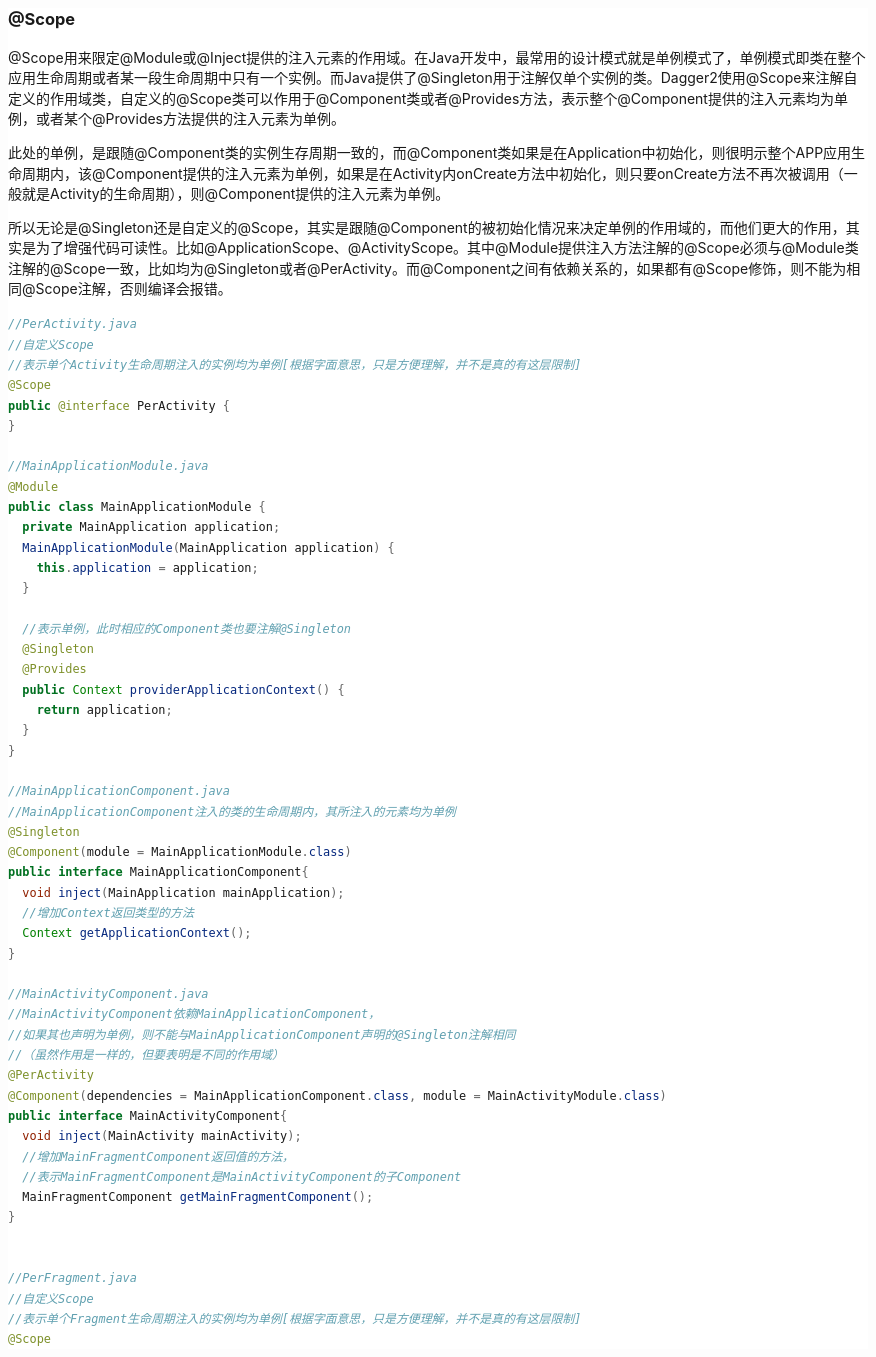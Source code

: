 ### @Scope

@Scope用来限定@Module或@Inject提供的注入元素的作用域。在Java开发中，最常用的设计模式就是单例模式了，单例模式即类在整个应用生命周期或者某一段生命周期中只有一个实例。而Java提供了@Singleton用于注解仅单个实例的类。Dagger2使用@Scope来注解自定义的作用域类，自定义的@Scope类可以作用于@Component类或者@Provides方法，表示整个@Component提供的注入元素均为单例，或者某个@Provides方法提供的注入元素为单例。

此处的单例，是跟随@Component类的实例生存周期一致的，而@Component类如果是在Application中初始化，则很明示整个APP应用生命周期内，该@Component提供的注入元素为单例，如果是在Activity内onCreate方法中初始化，则只要onCreate方法不再次被调用（一般就是Activity的生命周期），则@Component提供的注入元素为单例。

所以无论是@Singleton还是自定义的@Scope，其实是跟随@Component的被初始化情况来决定单例的作用域的，而他们更大的作用，其实是为了增强代码可读性。比如@ApplicationScope、@ActivityScope。其中@Module提供注入方法注解的@Scope必须与@Module类注解的@Scope一致，比如均为@Singleton或者@PerActivity。而@Component之间有依赖关系的，如果都有@Scope修饰，则不能为相同@Scope注解，否则编译会报错。

```java
//PerActivity.java
//自定义Scope
//表示单个Activity生命周期注入的实例均为单例[根据字面意思，只是方便理解，并不是真的有这层限制]
@Scope
public @interface PerActivity {
}

//MainApplicationModule.java
@Module
public class MainApplicationModule {
  private MainApplication application;
  MainApplicationModule(MainApplication application) {
    this.application = application;
  }
  
  //表示单例，此时相应的Component类也要注解@Singleton
  @Singleton
  @Provides
  public Context providerApplicationContext() {
    return application;
  }
}

//MainApplicationComponent.java
//MainApplicationComponent注入的类的生命周期内，其所注入的元素均为单例
@Singleton
@Component(module = MainApplicationModule.class)
public interface MainApplicationComponent{
  void inject(MainApplication mainApplication);
  //增加Context返回类型的方法
  Context getApplicationContext();
}

//MainActivityComponent.java
//MainActivityComponent依赖MainApplicationComponent，
//如果其也声明为单例，则不能与MainApplicationComponent声明的@Singleton注解相同
//（虽然作用是一样的，但要表明是不同的作用域）
@PerActivity
@Component(dependencies = MainApplicationComponent.class, module = MainActivityModule.class)
public interface MainActivityComponent{
  void inject(MainActivity mainActivity);
  //增加MainFragmentComponent返回值的方法，
  //表示MainFragmentComponent是MainActivityComponent的子Component
  MainFragmentComponent getMainFragmentComponent();
}


//PerFragment.java
//自定义Scope
//表示单个Fragment生命周期注入的实例均为单例[根据字面意思，只是方便理解，并不是真的有这层限制]
@Scope
```